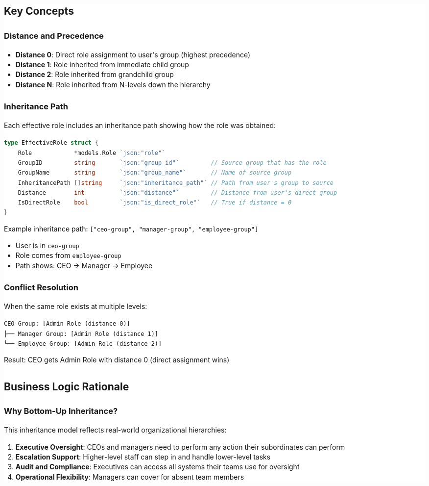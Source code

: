 ## Key Concepts

### Distance and Precedence

- **Distance 0**: Direct role assignment to user's group (highest precedence)
- **Distance 1**: Role inherited from immediate child group
- **Distance 2**: Role inherited from grandchild group
- **Distance N**: Role inherited from N-levels down the hierarchy

### Inheritance Path

Each effective role includes an inheritance path showing how the role was obtained:

```go
type EffectiveRole struct {
    Role            *models.Role `json:"role"`
    GroupID         string       `json:"group_id"`         // Source group that has the role
    GroupName       string       `json:"group_name"`       // Name of source group
    InheritancePath []string     `json:"inheritance_path"` // Path from user's group to source
    Distance        int          `json:"distance"`         // Distance from user's direct group
    IsDirectRole    bool         `json:"is_direct_role"`   // True if distance = 0
}
```

Example inheritance path: `["ceo-group", "manager-group", "employee-group"]`

- User is in `ceo-group`
- Role comes from `employee-group`
- Path shows: CEO → Manager → Employee

### Conflict Resolution

When the same role exists at multiple levels:

```
CEO Group: [Admin Role (distance 0)]
├── Manager Group: [Admin Role (distance 1)]
└── Employee Group: [Admin Role (distance 2)]
```

Result: CEO gets Admin Role with distance 0 (direct assignment wins)

## Business Logic Rationale

### Why Bottom-Up Inheritance?

This inheritance model reflects real-world organizational hierarchies:

1. **Executive Oversight**: CEOs and managers need to perform any action their subordinates can perform
2. **Escalation Support**: Higher-level staff can step in and handle lower-level tasks
3. **Audit and Compliance**: Executives can access all systems their teams use for oversight
4. **Operational Flexibility**: Managers can cover for absent team members
